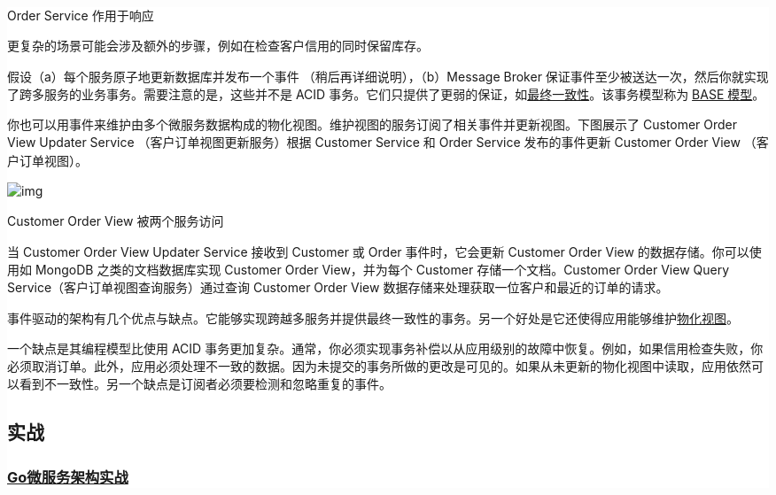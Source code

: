 Order Service 作用于响应

更复杂的场景可能会涉及额外的步骤，例如在检查客户信用的同时保留库存。

假设（a）每个服务原子地更新数据库并发布一个事件 （稍后再详细说明），（b）Message Broker 保证事件至少被送达一次，然后你就实现了跨多服务的业务事务。需要注意的是，这些并不是 ACID 事务。它们只提供了更弱的保证，如[最终一致性](https://en.wikipedia.org/wiki/Eventual_consistency)。该事务模型称为 [BASE 模型](http://queue.acm.org/detail.cfm?id=1394128)。

你也可以用事件来维护由多个微服务数据构成的物化视图。维护视图的服务订阅了相关事件并更新视图。下图展示了 Customer Order View Updater Service （客户订单视图更新服务）根据 Customer Service 和 Order Service 发布的事件更新 Customer Order View （客户订单视图）。

![img](https://872026152-files.gitbook.io/~/files/v0/b/gitbook-legacy-files/o/assets%2F-LAinv8dInYi41sSnmWu%2F-LAinzxGnqu1h1CS4HMv%2F-LAio6Fv7NFEaPlPOPnq%2F5-5.png?generation=1524425071012655&alt=media)

Customer Order View 被两个服务访问

当 Customer Order View Updater Service 接收到 Customer 或 Order 事件时，它会更新 Customer Order View 的数据存储。你可以使用如 MongoDB 之类的文档数据库实现 Customer Order View，并为每个 Customer 存储一个文档。Customer Order View Query Service（客户订单视图查询服务）通过查询 Customer Order View 数据存储来处理获取一位客户和最近的订单的请求。

事件驱动的架构有几个优点与缺点。它能够实现跨越多服务并提供最终一致性的事务。另一个好处是它还使得应用能够维护[物化视图](https://en.wikipedia.org/wiki/Materialized_view)。

一个缺点是其编程模型比使用 ACID 事务更加复杂。通常，你必须实现事务补偿以从应用级别的故障中恢复。例如，如果信用检查失败，你必须取消订单。此外，应用必须处理不一致的数据。因为未提交的事务所做的更改是可见的。如果从未更新的物化视图中读取，应用依然可以看到不一致性。另一个缺点是订阅者必须要检测和忽略重复的事件。

## 实战

### [Go微服务架构实战](https://mp.weixin.qq.com/s?__biz=MzUzMTUxMzYyNQ==&mid=2247484409&idx=1&sn=21c32c5ba0683e7b3d02e983cc8ea538&chksm=fa402b8fcd37a29981d21eb016936dc6e4fb4cf4a58c7971f9cdc7b68204075ab0ecb8e4a6ed&token=231108677&lang=zh_CN&scene=21#wechat_redirect)

